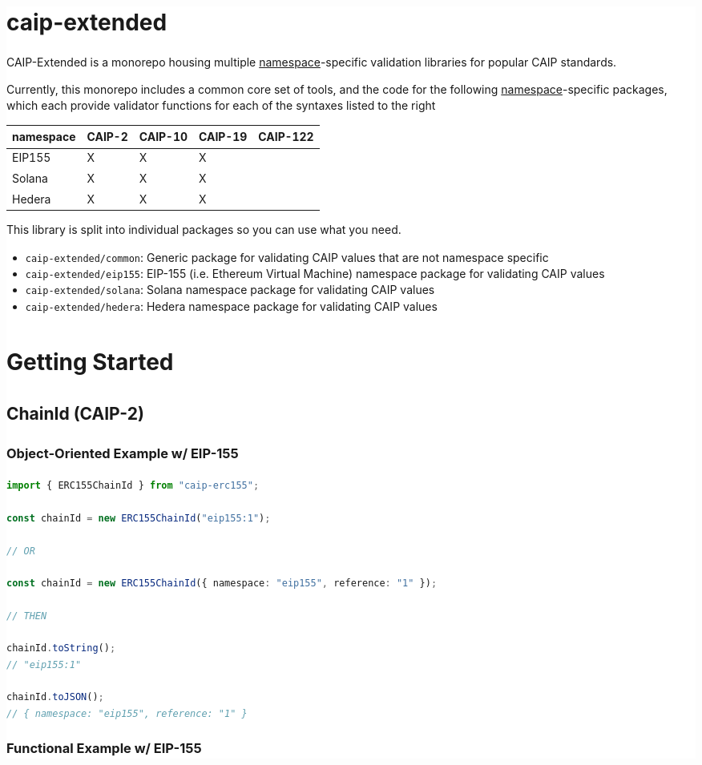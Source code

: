 # caip-extended

CAIP-Extended is a monorepo housing multiple [namespace][]-specific validation libraries for popular CAIP standards.

Currently, this monorepo includes a common core set of tools, and the code for the following [namespace][]-specific packages, which each provide validator functions for each of the syntaxes listed to the right

|namespace|CAIP-2|CAIP-10|CAIP-19|CAIP-122|
|---|---|---|---|---|
|EIP155|X|X|X| |
|Solana|X|X|X| |
|Hedera|X|X|X| |

This library is split into individual packages so you can use what you need.

- `caip-extended/common`: Generic package for validating CAIP values that are not namespace specific
- `caip-extended/eip155`: EIP-155 (i.e. Ethereum Virtual Machine) namespace package for validating CAIP values
- `caip-extended/solana`: Solana namespace package for validating CAIP values
- `caip-extended/hedera`: Hedera namespace package for validating CAIP values

# Getting Started

## ChainId (CAIP-2)

### Object-Oriented Example w/ EIP-155

```typescript
import { ERC155ChainId } from "caip-erc155";

const chainId = new ERC155ChainId("eip155:1");

// OR

const chainId = new ERC155ChainId({ namespace: "eip155", reference: "1" });

// THEN

chainId.toString();
// "eip155:1"

chainId.toJSON();
// { namespace: "eip155", reference: "1" }
```

### Functional Example w/ EIP-155


[namespace]: https://namespaces.chainagnostic.org